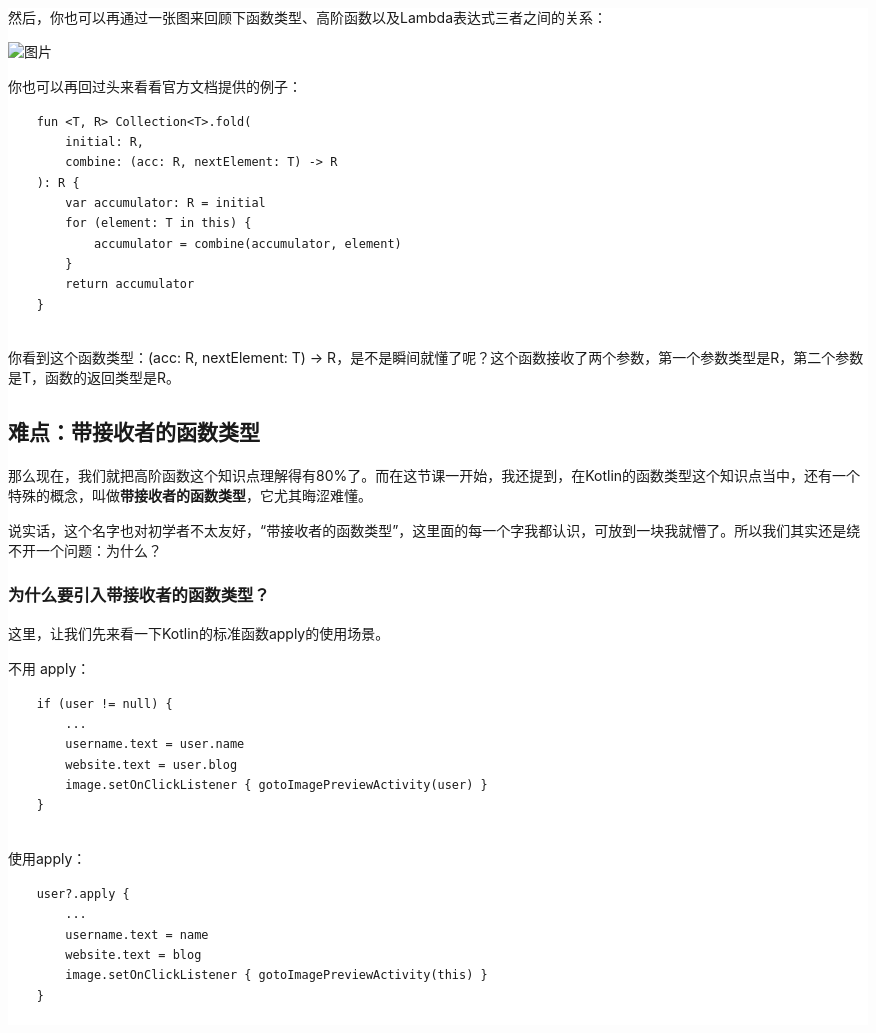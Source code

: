 然后，你也可以再通过一张图来回顾下函数类型、高阶函数以及Lambda表达式三者之间的关系：

![图片](/images/朱涛kotlin编程第一课/02.基础篇/resourceimageec71ecf85d05f6fdc5ea2d015a61d7e64771.png)

你也可以再回过头来看看官方文档提供的例子：

```
    fun <T, R> Collection<T>.fold(
        initial: R, 
        combine: (acc: R, nextElement: T) -> R
    ): R {
        var accumulator: R = initial
        for (element: T in this) {
            accumulator = combine(accumulator, element)
        }
        return accumulator
    }
    

```

你看到这个函数类型：\(acc: R, nextElement: T\) \-> R，是不是瞬间就懂了呢？这个函数接收了两个参数，第一个参数类型是R，第二个参数是T，函数的返回类型是R。

## 难点：带接收者的函数类型

那么现在，我们就把高阶函数这个知识点理解得有80\%了。而在这节课一开始，我还提到，在Kotlin的函数类型这个知识点当中，还有一个特殊的概念，叫做**带接收者的函数类型**，它尤其晦涩难懂。

说实话，这个名字也对初学者不太友好，“带接收者的函数类型”，这里面的每一个字我都认识，可放到一块我就懵了。所以我们其实还是绕不开一个问题：为什么？

### 为什么要引入带接收者的函数类型？

这里，让我们先来看一下Kotlin的标准函数apply的使用场景。

不用 apply：

```
    if (user != null) {
        ...
        username.text = user.name
        website.text = user.blog
        image.setOnClickListener { gotoImagePreviewActivity(user) }
    }
    

```

使用apply：

```
    user?.apply {
        ...
        username.text = name
        website.text = blog
        image.setOnClickListener { gotoImagePreviewActivity(this) }
    }
    

```
